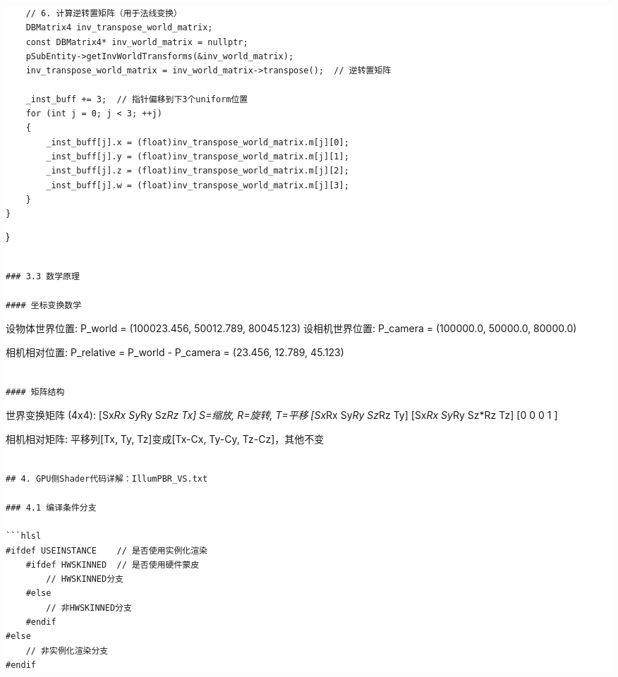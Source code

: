         // 6. 计算逆转置矩阵（用于法线变换）
        DBMatrix4 inv_transpose_world_matrix;
        const DBMatrix4* inv_world_matrix = nullptr;
        pSubEntity->getInvWorldTransforms(&inv_world_matrix);
        inv_transpose_world_matrix = inv_world_matrix->transpose();  // 逆转置矩阵
        
        _inst_buff += 3;  // 指针偏移到下3个uniform位置
        for (int j = 0; j < 3; ++j)
        {
            _inst_buff[j].x = (float)inv_transpose_world_matrix.m[j][0];
            _inst_buff[j].y = (float)inv_transpose_world_matrix.m[j][1];
            _inst_buff[j].z = (float)inv_transpose_world_matrix.m[j][2];
            _inst_buff[j].w = (float)inv_transpose_world_matrix.m[j][3];
        }
    }
}
```

### 3.3 数学原理

#### 坐标变换数学
```
设物体世界位置: P_world = (100023.456, 50012.789, 80045.123)
设相机世界位置: P_camera = (100000.0, 50000.0, 80000.0)

相机相对位置: P_relative = P_world - P_camera = (23.456, 12.789, 45.123)
```

#### 矩阵结构
```
世界变换矩阵 (4x4):
[Sx*Rx  Sy*Ry  Sz*Rz  Tx]    S=缩放, R=旋转, T=平移
[Sx*Rx  Sy*Ry  Sz*Rz  Ty]
[Sx*Rx  Sy*Ry  Sz*Rz  Tz]
[0      0      0      1 ]

相机相对矩阵:
平移列[Tx, Ty, Tz]变成[Tx-Cx, Ty-Cy, Tz-Cz]，其他不变
```

## 4. GPU侧Shader代码详解：IllumPBR_VS.txt

### 4.1 编译条件分支

```hlsl
#ifdef USEINSTANCE    // 是否使用实例化渲染
    #ifdef HWSKINNED  // 是否使用硬件蒙皮
        // HWSKINNED分支
    #else
        // 非HWSKINNED分支  
    #endif
#else
    // 非实例化渲染分支
#endif
```
